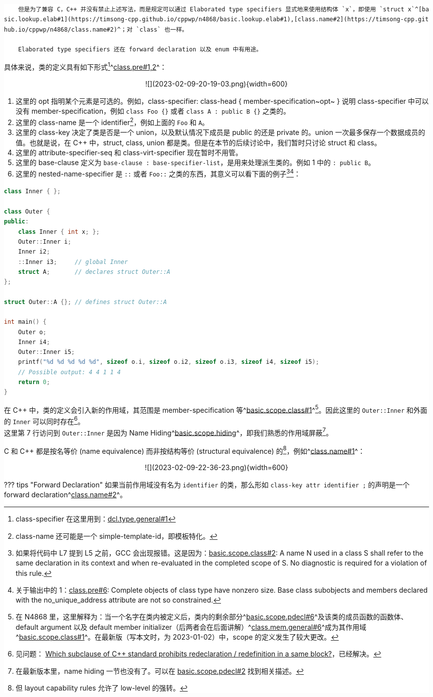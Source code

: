         但是为了兼容 C，C++ 并没有禁止上述写法，而是规定可以通过 Elaborated type specifiers 显式地来使用结构体 `x`，即使用 `struct x`^[basic.lookup.elab#1](https://timsong-cpp.github.io/cppwp/n4868/basic.lookup.elab#1),[class.name#2](https://timsong-cpp.github.io/cppwp/n4868/class.name#2)^；对 `class` 也一样。

        Elaborated type specifiers 还在 forward declaration 以及 enum 中有用途。


具体来说，类的定义具有如下形式[^class-specifier]^[class.pre#1,2](https://timsong-cpp.github.io/cppwp/n4868/class.pre#1)^：

<center>![](2023-02-09-20-19-03.png){width=600}</center>

1. 这里的 opt 指明某个元素是可选的。例如，class-specifier: class-head { member-specification~opt~ } 说明 class-specifier 中可以没有 member-specification，例如 `class Foo {}` 或者 `class A : public B {}` 之类的。
2. 这里的 class-name 是一个 identifier[^class-name]，例如上面的 `Foo` 和 `A`。
3. 这里的 class-key 决定了类是否是一个 union，以及默认情况下成员是 public 的还是 private 的。union 一次最多保存一个数据成员的值。也就是说，在 C++ 中，struct, class, union 都是类。但是在本节的后续讨论中，我们暂时只讨论 struct 和 class。
4. 这里的 attribute-specifier-seq 和 class-virt-specifier 现在暂时不用管。
5. 这里的 base-clause 定义为 `base-clause : base-specifier-list`，是用来处理派生类的。例如 1 中的 `: public B`。
6. 这里的 nested-name-specifier 是 `::` 或者 `Foo::` 之类的东西，其意义可以看下面的例子[^refer_to_same][^nonzero_size]：  
```C++ linenums="1" title="https://godbolt.org/z/shjxaKhxc"
class Inner { };

class Outer {
public:
    class Inner { int x; };
    Outer::Inner i;
    Inner i2;
    ::Inner i3;     // global Inner
    struct A;       // declares struct Outer::A
};

struct Outer::A {}; // defines struct Outer::A

int main() {
    Outer o;
    Inner i4;
    Outer::Inner i5;
    printf("%d %d %d %d %d", sizeof o.i, sizeof o.i2, sizeof o.i3, sizeof i4, sizeof i5);
    // Possible output: 4 4 1 1 4
    return 0;
}
```
在 C++ 中，类的定义会引入新的作用域，其范围是 member-specification 等^[basic.scope.class#1](https://timsong-cpp.github.io/cppwp/basic.scope.class#1)^[^class-scope]。因此这里的 `Outer::Inner` 和外面的 `Inner` 可以同时存在[^redeclaration]。  
这里第 7 行访问到 `Outer::Inner` 是因为 Name Hiding^[basic.scope.hiding](https://timsong-cpp.github.io/cppwp/n4868/basic.scope.hiding)^，即我们熟悉的作用域屏蔽[^name_hiding]。

C 和 C++ 都是按名等价 (name equivalence) 而非按结构等价 (structural equivalence) 的[^structural]，例如^[class.name#1](https://timsong-cpp.github.io/cppwp/n4868/class.name#1)^：

<center>![](2023-02-09-22-36-23.png){width=600}</center>

[^std_version]: 本文所参考的 standard 版本是 N4868 (October 2020 pre-virtual-plenary working draft/C++20 plus editorial changes)，这并不是最新的版本。参考该版本的主要考量是防止可能的更新导致链接失效。
[^class-specifier]: class-specifier 在这里用到：[dcl.type.general#1](https://timsong-cpp.github.io/cppwp/n4868/dcl.type.general#1)
[^class-name]: class-name 还可能是一个 simple-template-id，即模板特化。
[^refer_to_same]: 如果将代码中 L7 提到 L5 之前，GCC 会出现报错。这是因为：[basic.scope.class#2](https://timsong-cpp.github.io/cppwp/n4868/basic.scope.class#2): A name N used in a class S shall refer to the same declaration in its context and when re-evaluated in the completed scope of S. No diagnostic is required for a violation of this rule.
[^nonzero_size]: 关于输出中的 1：[class.pre#6](https://timsong-cpp.github.io/cppwp/n4868/class.pre#6): Complete objects of class type have nonzero size. Base class subobjects and members declared with the no_­unique_­address attribute are not so constrained. 
[^structural]: 但 layout capability rules 允许了 low-level 的强转。
[^noexcept-specifier]: 还有 noexcept-specifier
[^scope]: 注意，作用域定义为「the largest part of the program in which that name is valid, that is, in which that name may be used as an **unqualified name** to refer to the same entity^[basic.scope.declarative#1](https://timsong-cpp.github.io/cppwp/n4868/basic.scope.declarative#1)^.」
[^redeclaration]: 见问题： [Which subclause of C++ standard prohibits redeclaration / redefinition in a same block?](https://stackoverflow.com/questions/75402077/which-subclause-of-c-standard-prohibits-redeclaration-redefinition-in-a-same)，已经解决。
[^class-scope]: 在 N4868 里，这里解释为：当一个名字在类内被定义后，类内的剩余部分^[basic.scope.pdecl#6](https://timsong-cpp.github.io/cppwp/n4868/basic.scope.pdecl#6)^及该类的成员函数的函数体、default argument 以及 default member initializer（后两者会在后面讲解）[^noexcept-specifier]^[class.mem.general#6](https://timsong-cpp.github.io/cppwp/n4868/class.mem.general#6)^成为其作用域[^scope]^[basic.scope.class#1](https://timsong-cpp.github.io/cppwp/n4868/basic.scope.class#1)^。在最新版（写本文时，为 2023-01-02）中，scope 的定义发生了较大更改。
[^name_hiding]: 在最新版本里，name hiding 一节也没有了。可以在 [basic.scope.pdecl#2](https://timsong-cpp.github.io/cppwp/basic.scope.pdecl#2) 找到相关描述。

??? tips "Forward Declaration"
    如果当前作用域没有名为 `identifier` 的类，那么形如 `class-key attr identifier ;` 的声明是一个 forward declaration^[class.name#2](https://timsong-cpp.github.io/cppwp/n4868/class.name#2)^。
    

[^class_member]: 还能有 using-declarations, static_assert declarations, member template declarations, deduction guides (C++17), Using-enum-declarations (C++20)
[^this]: implicit object parameter 的实际用途是重载解析，无论是否 static 都会被视为有这个成员，见 [这个回答](https://stackoverflow.com/a/72534617/14430730)。但是 static 成员函数没有 `this`。只有构造函数没有 implicit object parameter。
[^copy_ctor]: 部分对 C++ 有基础了解的读者可能会认为，用这里返回的临时对象来构造 `c1` 或者 `c2` 时有可能调用拷贝构造函数。这在早期 C++ 中是有可能的，但是自 C++17 强制 copy elision 之后拷贝构造函数的调用不会发生，即`Container()` 得到的是一个 prvalue，用这个 prvalue 去构造 `f` 时会出现 copy elision。事实上，在 C++17 之前，如果抑制 RVO，`Container f = Container();` 可能会触发一次构造和一次拷贝构造：https://godbolt.org/z/W55qWddM7 。因此，这里的构造必定等价于 `Container c1;` 和 `Container c2(64);`。我们会在讨论拷贝构造时讨论这个问题。
[^initializer]: 还有 braced-init-list。我们在后面讨论。
[^equal-initializer]: 关于类使用 `Foo f = expr;` 形式的初始化的行为，我们在讨论完拷贝构造函数和转换构造函数之后再讨论。
[^default_ctor]: 如果有未指明初始化方式的引用成员、const 成员，或者 default ctor 被删除或不可访问的成员或基类等情况下，implicitly-declared default constructor 也是 deleted 的。
[^rule_of_zero]: [The rule of three / five / zero](https://en.cppreference.com/w/cpp/language/rule_of_three) 一些讨论中涵盖了什么时候需要析构函数。我们会在后面的章节中具体讨论相关问题。
[^private_or_deleted_dtor]: 我们会在后面的章节讨论将析构函数设成 private 或者 delete 的场景。[这篇文章](https://www.rangakrish.com/index.php/2020/03/04/deleted-destructor-in-c/) 给出了一些解释。
[^call_dtor]: https://stackoverflow.com/a/10082335/14430730 是一个很好的例子，讨论容器中对 placement new 和手动调用析构函数的用途。
[^thread_storage_duration]: 自 C++11 开始，还有 thread storage duration，这里暂略。下面的讨论中也一样。
[^auto]: 还有 `extern` 和 `thread_local`。[basic.stc.auto#1](https://timsong-cpp.github.io/cppwp/n4868/basic.stc.auto#1)
[^auto_opt]: [basic.stc.auto#3](https://timsong-cpp.github.io/cppwp/n4868/basic.stc.auto#3) If a variable with automatic storage duration has initialization or a destructor with side effects, an implementation shall not destroy it before the end of its block nor eliminate it as an optimization, even if it appears to be unused, except that a class object or its copy/move may be eliminated as specified in [class.copy.elision].
[^trans_units]: 简单地说，一个编译单元是一个源代码文件完成编译预处理的结果。
[^static_init]: 在这里，我们没有讨论跨编译单元的初始化顺序问题。这一问题有时比较重要，
[^static_local]: 这是线程安全的。这会带来额外的运行时开销，参见 [Does a function local static variable automatically incur a branch?](https://stackoverflow.com/questions/23829389/does-a-function-local-static-variable-automatically-incur-a-branch)。